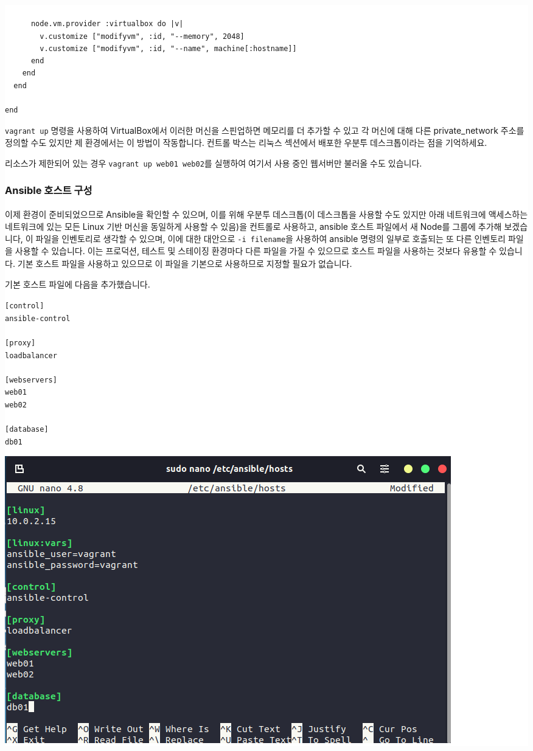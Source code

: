 ```Vagrant

      node.vm.provider :virtualbox do |v|
        v.customize ["modifyvm", :id, "--memory", 2048]
        v.customize ["modifyvm", :id, "--name", machine[:hostname]]
      end
    end
  end

end
```

`vagrant up` 명령을 사용하여 VirtualBox에서 이러한 머신을 스핀업하면 메모리를 더 추가할 수 있고 각 머신에 대해 다른 private_network 주소를 정의할 수도 있지만 제 환경에서는 이 방법이 작동합니다. 컨트롤 박스는 리눅스 섹션에서 배포한 우분투 데스크톱이라는 점을 기억하세요.

리소스가 제한되어 있는 경우 `vagrant up web01 web02`를 실행하여 여기서 사용 중인 웹서버만 불러올 수도 있습니다.

### Ansible 호스트 구성

이제 환경이 준비되었으므로 Ansible을 확인할 수 있으며, 이를 위해 우분투 데스크톱(이 데스크톱을 사용할 수도 있지만 아래 네트워크에 액세스하는 네트워크에 있는 모든 Linux 기반 머신을 동일하게 사용할 수 있음)을 컨트롤로 사용하고, ansible 호스트 파일에서 새 Node를 그룹에 추가해 보겠습니다, 이 파일을 인벤토리로 생각할 수 있으며, 이에 대한 대안으로 `-i filename`을 사용하여 ansible 명령의 일부로 호출되는 또 다른 인벤토리 파일을 사용할 수 있습니다. 이는 프로덕션, 테스트 및 스테이징 환경마다 다른 파일을 가질 수 있으므로 호스트 파일을 사용하는 것보다 유용할 수 있습니다. 기본 호스트 파일을 사용하고 있으므로 이 파일을 기본으로 사용하므로 지정할 필요가 없습니다.

기본 호스트 파일에 다음을 추가했습니다.

```Text
[control]
ansible-control

[proxy]
loadbalancer

[webservers]
web01
web02

[database]
db01

```

![](/2022/Days/Images/Day65_config2.png)